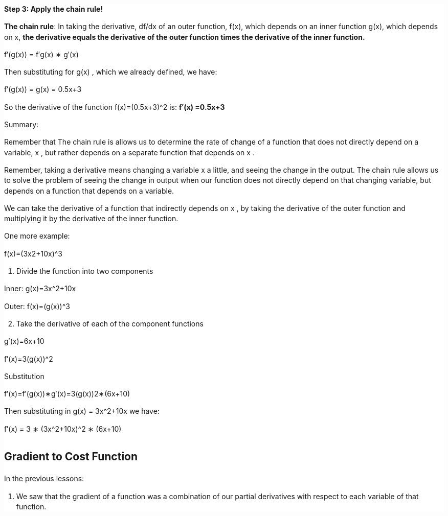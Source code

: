 **Step 3: Apply the chain rule!**

**The chain rule**: In taking the derivative,  df/dx  of an outer function,  f(x), which depends on an inner function g(x), which depends on x, **the derivative equals the derivative of the outer function times the derivative of the inner function.**

f′(g(x)) = f′g(x) ∗ g′(x)

Then substituting for  g(x) , which we already defined, we have:

f′(g(x)) = g(x) = 0.5x+3

So the derivative of the function f(x)=(0.5x+3)^2
is: **f′(x) =0.5x+3**

Summary: 

Remember that The chain rule is allows us to determine the rate of change of a function that does not directly depend on a variable,  x , but rather depends on a separate function that depends on  x .

Remember, taking a derivative means changing a variable  x  a little, and seeing the change in the output. The chain rule allows us to solve the problem of seeing the change in output when our function does not directly depend on that changing variable, but depends on a function that depends on a variable.

We can take the derivative of a function that indirectly depends on  x , by taking the derivative of the outer function and multiplying it by the derivative of the inner function.

One more example:

f(x)=(3x2+10x)^3

1. Divide the function into two components

Inner:
g(x)=3x^2+10x

Outer: 
f(x)=(g(x))^3

2. Take the derivative of each of the component functions

g′(x)=6x+10
 
f′(x)=3(g(x))^2

Substitution

f′(x)=f′(g(x))∗g′(x)=3(g(x))2∗(6x+10)
 
Then substituting in  g(x) = 3x^2+10x we have:

f′(x) = 3 ∗ (3x^2+10x)^2 ∗ (6x+10)


## Gradient to Cost Function

In the previous lessons:
1. We saw that the gradient of a function was a combination of our partial derivatives with respect to each variable of that function. 
